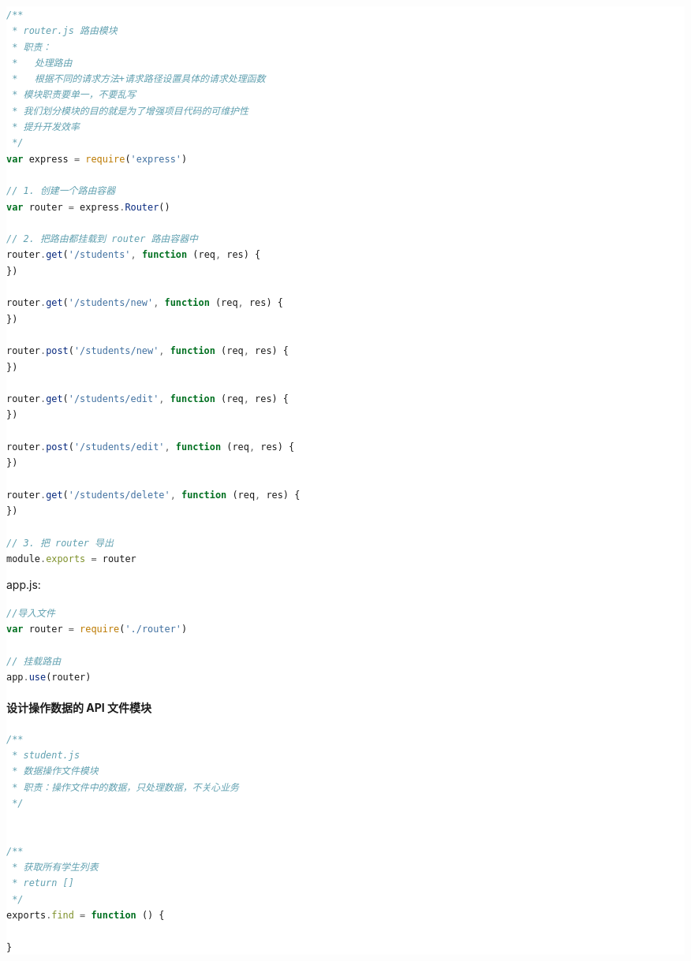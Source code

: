 ```javascript
/**
 * router.js 路由模块
 * 职责：
 *   处理路由
 *   根据不同的请求方法+请求路径设置具体的请求处理函数
 * 模块职责要单一，不要乱写
 * 我们划分模块的目的就是为了增强项目代码的可维护性
 * 提升开发效率
 */
var express = require('express')

// 1. 创建一个路由容器
var router = express.Router()

// 2. 把路由都挂载到 router 路由容器中
router.get('/students', function (req, res) {
})

router.get('/students/new', function (req, res) {
})

router.post('/students/new', function (req, res) {
})

router.get('/students/edit', function (req, res) {
})

router.post('/students/edit', function (req, res) {
})

router.get('/students/delete', function (req, res) {
})

// 3. 把 router 导出
module.exports = router
```

app.js:

```javascript
//导入文件
var router = require('./router')

// 挂载路由
app.use(router)
```

#### 设计操作数据的 API 文件模块

```javascript
/**
 * student.js
 * 数据操作文件模块
 * 职责：操作文件中的数据，只处理数据，不关心业务
 */


/**
 * 获取所有学生列表
 * return []
 */
exports.find = function () {
  
}

```